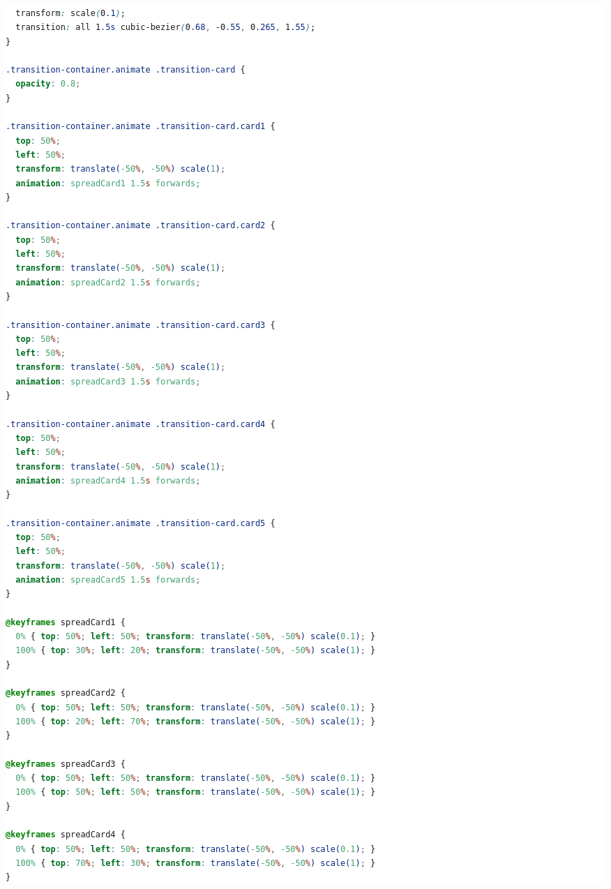 ````css
  transform: scale(0.1);
  transition: all 1.5s cubic-bezier(0.68, -0.55, 0.265, 1.55);
}

.transition-container.animate .transition-card {
  opacity: 0.8;
}

.transition-container.animate .transition-card.card1 {
  top: 50%;
  left: 50%;
  transform: translate(-50%, -50%) scale(1);
  animation: spreadCard1 1.5s forwards;
}

.transition-container.animate .transition-card.card2 {
  top: 50%;
  left: 50%;
  transform: translate(-50%, -50%) scale(1);
  animation: spreadCard2 1.5s forwards;
}

.transition-container.animate .transition-card.card3 {
  top: 50%;
  left: 50%;
  transform: translate(-50%, -50%) scale(1);
  animation: spreadCard3 1.5s forwards;
}

.transition-container.animate .transition-card.card4 {
  top: 50%;
  left: 50%;
  transform: translate(-50%, -50%) scale(1);
  animation: spreadCard4 1.5s forwards;
}

.transition-container.animate .transition-card.card5 {
  top: 50%;
  left: 50%;
  transform: translate(-50%, -50%) scale(1);
  animation: spreadCard5 1.5s forwards;
}

@keyframes spreadCard1 {
  0% { top: 50%; left: 50%; transform: translate(-50%, -50%) scale(0.1); }
  100% { top: 30%; left: 20%; transform: translate(-50%, -50%) scale(1); }
}

@keyframes spreadCard2 {
  0% { top: 50%; left: 50%; transform: translate(-50%, -50%) scale(0.1); }
  100% { top: 20%; left: 70%; transform: translate(-50%, -50%) scale(1); }
}

@keyframes spreadCard3 {
  0% { top: 50%; left: 50%; transform: translate(-50%, -50%) scale(0.1); }
  100% { top: 50%; left: 50%; transform: translate(-50%, -50%) scale(1); }
}

@keyframes spreadCard4 {
  0% { top: 50%; left: 50%; transform: translate(-50%, -50%) scale(0.1); }
  100% { top: 70%; left: 30%; transform: translate(-50%, -50%) scale(1); }
}

````